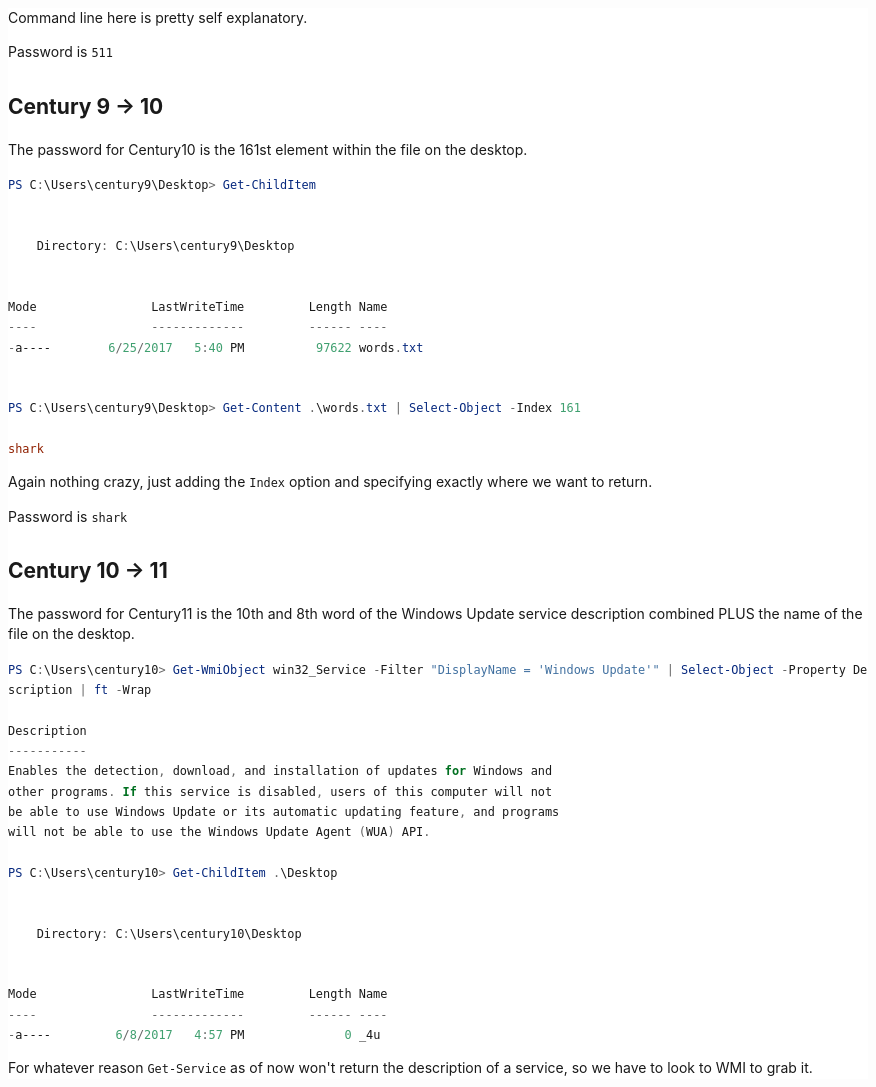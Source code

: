 Command line here is pretty self explanatory.

Password is `511`

## Century 9 -> 10

The password for Century10 is the 161st element within the file on the desktop. 

```powershell
PS C:\Users\century9\Desktop> Get-ChildItem


    Directory: C:\Users\century9\Desktop


Mode                LastWriteTime         Length Name
----                -------------         ------ ----
-a----        6/25/2017   5:40 PM          97622 words.txt


PS C:\Users\century9\Desktop> Get-Content .\words.txt | Select-Object -Index 161

shark
```
Again nothing crazy, just adding the `Index` option and specifying exactly where we want to return.

Password is `shark`

## Century 10 -> 11

The password for Century11 is the 10th and 8th word of the Windows Update service description combined PLUS the name of the file on the desktop. 


```powershell
PS C:\Users\century10> Get-WmiObject win32_Service -Filter "DisplayName = 'Windows Update'" | Select-Object -Property Description | ft -Wrap

Description
-----------
Enables the detection, download, and installation of updates for Windows and
other programs. If this service is disabled, users of this computer will not
be able to use Windows Update or its automatic updating feature, and programs
will not be able to use the Windows Update Agent (WUA) API.

PS C:\Users\century10> Get-ChildItem .\Desktop


    Directory: C:\Users\century10\Desktop


Mode                LastWriteTime         Length Name
----                -------------         ------ ----
-a----         6/8/2017   4:57 PM              0 _4u

```
For whatever reason `Get-Service` as of now won't return the description of a service, so we have to look to WMI to grab it. 
